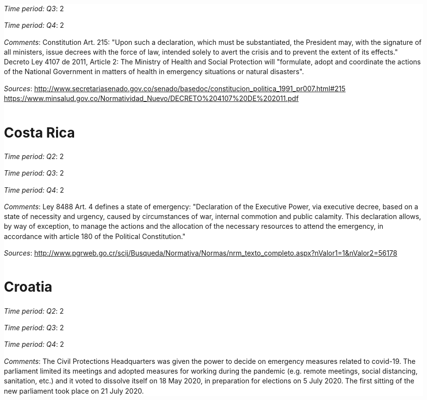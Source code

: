  
*Time period: Q3*: 2

 
*Time period: Q4*: 2

 

*Comments*:
 Constitution Art. 215: "Upon such a declaration, which must be substantiated, the President may, with the signature of all ministers, issue decrees with the force of law, intended solely to avert the crisis and to prevent the extent of its effects."
Decreto Ley 4107 de 2011, Article 2: The Ministry of Health and Social Protection will "formulate, adopt and coordinate the actions of the National Government in matters of health in emergency situations or natural disasters". 

*Sources*:
 http://www.secretariasenado.gov.co/senado/basedoc/constitucion_politica_1991_pr007.html#215
https://www.minsalud.gov.co/Normatividad_Nuevo/DECRETO%204107%20DE%202011.pdf



# Costa Rica 
*Time period: Q2*: 2

 
*Time period: Q3*: 2

 
*Time period: Q4*: 2

 

*Comments*:
 Ley 8488 Art. 4 defines a state of emergency: "Declaration of the Executive Power, via executive decree, based on a state of necessity and urgency, caused by circumstances of war, internal commotion and public calamity. This declaration allows, by way of exception, to manage the actions and the allocation of the necessary resources to attend the emergency, in accordance with article 180 of the Political Constitution." 

*Sources*:
 http://www.pgrweb.go.cr/scij/Busqueda/Normativa/Normas/nrm_texto_completo.aspx?nValor1=1&nValor2=56178



# Croatia 
*Time period: Q2*: 2

 
*Time period: Q3*: 2

 
*Time period: Q4*: 2

 

*Comments*:
 The Civil Protections Headquarters was given the power to decide on emergency measures related to covid-19. The parliament limited its meetings and adopted measures for working during the pandemic (e.g. remote meetings, social distancing, sanitation, etc.) and it voted to dissolve itself on 18 May 2020, in preparation for elections on 5 July 2020. The first sitting of the new parliament took place on 21 July 2020. 
